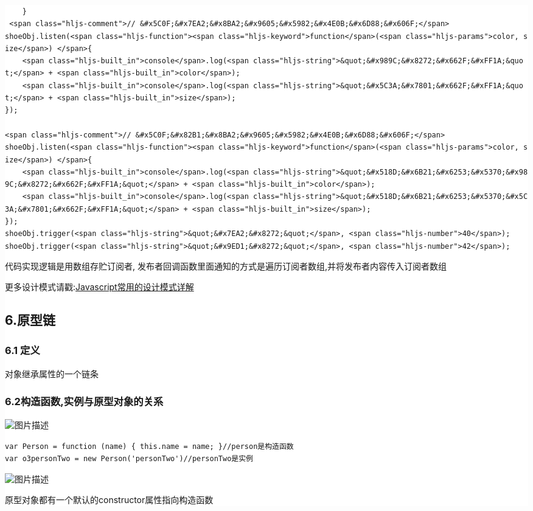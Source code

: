         }
     <span class="hljs-comment">// &#x5C0F;&#x7EA2;&#x8BA2;&#x9605;&#x5982;&#x4E0B;&#x6D88;&#x606F;</span>
    shoeObj.listen(<span class="hljs-function"><span class="hljs-keyword">function</span>(<span class="hljs-params">color, size</span>) </span>{
        <span class="hljs-built_in">console</span>.log(<span class="hljs-string">&quot;&#x989C;&#x8272;&#x662F;&#xFF1A;&quot;</span> + <span class="hljs-built_in">color</span>);
        <span class="hljs-built_in">console</span>.log(<span class="hljs-string">&quot;&#x5C3A;&#x7801;&#x662F;&#xFF1A;&quot;</span> + <span class="hljs-built_in">size</span>);
    });

    <span class="hljs-comment">// &#x5C0F;&#x82B1;&#x8BA2;&#x9605;&#x5982;&#x4E0B;&#x6D88;&#x606F;</span>
    shoeObj.listen(<span class="hljs-function"><span class="hljs-keyword">function</span>(<span class="hljs-params">color, size</span>) </span>{
        <span class="hljs-built_in">console</span>.log(<span class="hljs-string">&quot;&#x518D;&#x6B21;&#x6253;&#x5370;&#x989C;&#x8272;&#x662F;&#xFF1A;&quot;</span> + <span class="hljs-built_in">color</span>);
        <span class="hljs-built_in">console</span>.log(<span class="hljs-string">&quot;&#x518D;&#x6B21;&#x6253;&#x5370;&#x5C3A;&#x7801;&#x662F;&#xFF1A;&quot;</span> + <span class="hljs-built_in">size</span>);
    });
    shoeObj.trigger(<span class="hljs-string">&quot;&#x7EA2;&#x8272;&quot;</span>, <span class="hljs-number">40</span>);
    shoeObj.trigger(<span class="hljs-string">&quot;&#x9ED1;&#x8272;&quot;</span>, <span class="hljs-number">42</span>);  
</code></pre>
<p>&#x4EE3;&#x7801;&#x5B9E;&#x73B0;&#x903B;&#x8F91;&#x662F;&#x7528;&#x6570;&#x7EC4;&#x5B58;&#x8D2E;&#x8BA2;&#x9605;&#x8005;, &#x53D1;&#x5E03;&#x8005;&#x56DE;&#x8C03;&#x51FD;&#x6570;&#x91CC;&#x9762;&#x901A;&#x77E5;&#x7684;&#x65B9;&#x5F0F;&#x662F;&#x904D;&#x5386;&#x8BA2;&#x9605;&#x8005;&#x6570;&#x7EC4;,&#x5E76;&#x5C06;&#x53D1;&#x5E03;&#x8005;&#x5185;&#x5BB9;&#x4F20;&#x5165;&#x8BA2;&#x9605;&#x8005;&#x6570;&#x7EC4;</p>
<p>&#x66F4;&#x591A;&#x8BBE;&#x8BA1;&#x6A21;&#x5F0F;&#x8BF7;&#x6233;:<a href="https://www.cnblogs.com/tugenhua0707/p/5198407.html" rel="nofollow noreferrer" target="_blank">Javascript&#x5E38;&#x7528;&#x7684;&#x8BBE;&#x8BA1;&#x6A21;&#x5F0F;&#x8BE6;&#x89E3;</a></p>
<h2 id="articleHeader21">6.&#x539F;&#x578B;&#x94FE;</h2>
<h3 id="articleHeader22">6.1 &#x5B9A;&#x4E49;</h3>
<p>&#x5BF9;&#x8C61;&#x7EE7;&#x627F;&#x5C5E;&#x6027;&#x7684;&#x4E00;&#x4E2A;&#x94FE;&#x6761;</p>
<h3 id="articleHeader23">6.2&#x6784;&#x9020;&#x51FD;&#x6570;,&#x5B9E;&#x4F8B;&#x4E0E;&#x539F;&#x578B;&#x5BF9;&#x8C61;&#x7684;&#x5173;&#x7CFB;</h3>
<p><span class="img-wrap"><img src="https://static.alili.tech/img/bV8wcf?w=638&amp;h=241" del-src="https://static.alili.tech/img/bV8wcf?w=638&amp;h=241" alt="&#x56FE;&#x7247;&#x63CF;&#x8FF0;" title="&#x56FE;&#x7247;&#x63CF;&#x8FF0;" style="cursor: pointer; display: inline;"></span></p>
<div class="widget-codetool" style="display:none;">
      <div class="widget-codetool--inner">
      <span class="selectCode code-tool" data-toggle="tooltip" data-placement="top" title="" data-original-title="&#x5168;&#x9009;"></span>
      <span type="button" class="copyCode code-tool" data-toggle="tooltip" data-placement="top" data-clipboard-text="var Person = function (name) { this.name = name; }//person&#x662F;&#x6784;&#x9020;&#x51FD;&#x6570;
var o3personTwo = new Person(&apos;personTwo&apos;)//personTwo&#x662F;&#x5B9E;&#x4F8B;" title="" data-original-title="&#x590D;&#x5236;"></span>
      <span type="button" class="saveToNote code-tool" data-toggle="tooltip" data-placement="top" title="" data-original-title="&#x653E;&#x8FDB;&#x7B14;&#x8BB0;"></span>
      </div>
      </div><pre class="hljs actionscript"><code><span class="hljs-keyword">var</span> Person = <span class="hljs-function"><span class="hljs-keyword">function</span> <span class="hljs-params">(name)</span> </span>{ <span class="hljs-keyword">this</span>.name = name; }<span class="hljs-comment">//person&#x662F;&#x6784;&#x9020;&#x51FD;&#x6570;</span>
<span class="hljs-keyword">var</span> o3personTwo = <span class="hljs-keyword">new</span> Person(<span class="hljs-string">&apos;personTwo&apos;</span>)<span class="hljs-comment">//personTwo&#x662F;&#x5B9E;&#x4F8B;</span></code></pre>
<p><span class="img-wrap"><img src="https://static.alili.tech/img/bV8wdm?w=534&amp;h=333" del-src="https://static.alili.tech/img/bV8wcf?w=638&amp;h=241" alt="&#x56FE;&#x7247;&#x63CF;&#x8FF0;" title="&#x56FE;&#x7247;&#x63CF;&#x8FF0;" style="cursor: pointer; display: inline;"></span></p>
<p>&#x539F;&#x578B;&#x5BF9;&#x8C61;&#x90FD;&#x6709;&#x4E00;&#x4E2A;&#x9ED8;&#x8BA4;&#x7684;constructor&#x5C5E;&#x6027;&#x6307;&#x5411;&#x6784;&#x9020;&#x51FD;&#x6570;</p>
